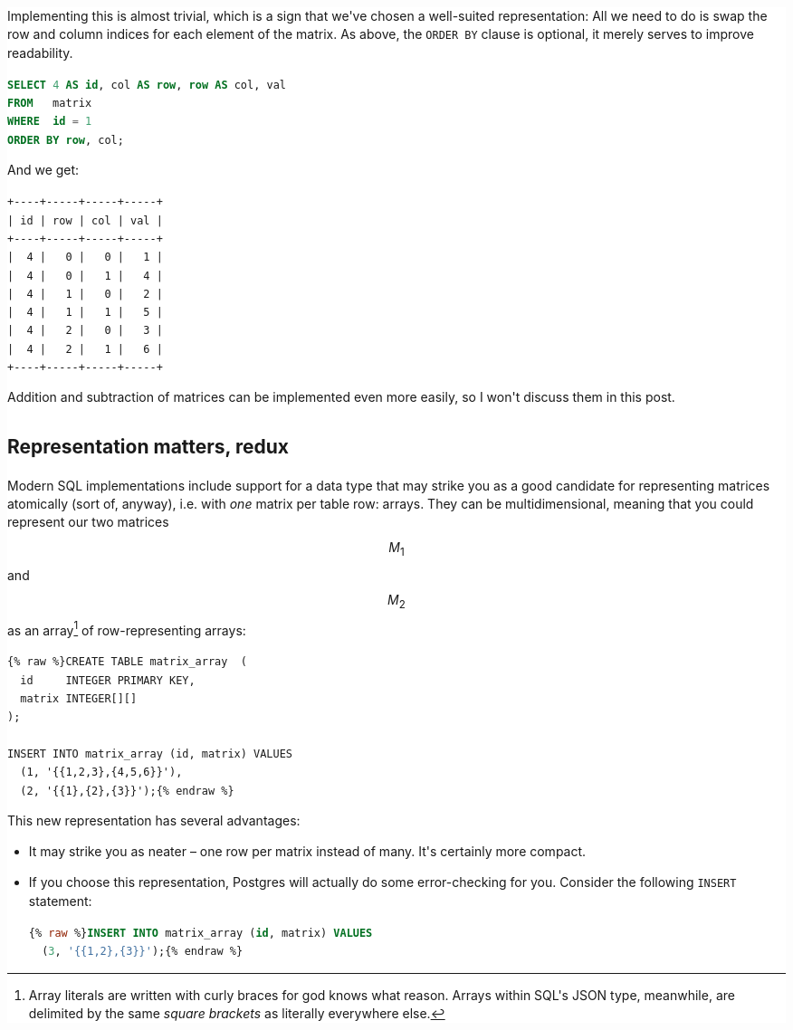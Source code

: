 Implementing this is almost trivial, which is a sign that we've chosen a well-suited representation: All we need to do is swap the row and column indices for each element of the matrix. As above, the `ORDER BY` clause is optional, it merely serves to improve readability.

```sql
SELECT 4 AS id, col AS row, row AS col, val
FROM   matrix
WHERE  id = 1
ORDER BY row, col;
```

And we get:

```text
+----+-----+-----+-----+
| id | row | col | val |
+----+-----+-----+-----+
|  4 |   0 |   0 |   1 |
|  4 |   0 |   1 |   4 |
|  4 |   1 |   0 |   2 |
|  4 |   1 |   1 |   5 |
|  4 |   2 |   0 |   3 |
|  4 |   2 |   1 |   6 |
+----+-----+-----+-----+
```

Addition and subtraction of matrices can be implemented even more easily, so I won't discuss them in this post.


## Representation matters, redux

Modern SQL implementations include support for a data type that may strike you as a good candidate for representing matrices atomically (sort of, anyway), i.e. with *one* matrix per table row: arrays. They can be multidimensional, meaning that you could represent our two matrices $$M_1$$ and $$M_2$$ as an array[^curlybois] of row-representing arrays:

```
{% raw %}CREATE TABLE matrix_array  (
  id     INTEGER PRIMARY KEY,
  matrix INTEGER[][]
);

INSERT INTO matrix_array (id, matrix) VALUES
  (1, '{{1,2,3},{4,5,6}}'),
  (2, '{{1},{2},{3}}');{% endraw %}
```

This new representation has several advantages:

* It may strike you as neater – one row per matrix instead of many. It's certainly more compact.

* If you choose this representation, Postgres will actually do some error-checking for you. Consider the following `INSERT` statement:

  ```sql
  {% raw %}INSERT INTO matrix_array (id, matrix) VALUES
    (3, '{{1,2},{3}}');{% endraw %}
  ```


[^pgversion]: Make sure to use PostgreSQL 9.4 or newer – we'll be relying on some features that weren't yet available in older versions. Other DBMSes may or may not work.
[^unordered]: The rows could appear shuffled upon retrieval (making correct multiplication impossible altogether) because tables in relational databases are unordered – they're multisets of rows. As you'll likely recall, sets are always unordered and their semantics ignore duplicates, e.g. $$\{a,b,c\} = \{b,c,a,b\}$$ holds. The "multi" prefix means that identical rows can appear more than once in a table – if tables were proper sets, such duplicates would be filtered out.
[^moreconstraints]: Of course, we could define further constraints – for example, a `CHECK` constraint excluding negative numbers from the range of admissible column and row indices comes to mind.
[^zeroindex]: I've arbitrarily chosen to have row and column indexes begin from 0 instead of 1, you could do it the other way (although my way makes some of the array-specific stuff later on a bit more elegant).
[^butalwaystranspose]: But you can always multiply a matrix with its transpose: Suppose $$M$$ is a $${\color{orange} n} \times {\color{green} m}$$ matrix, then $$M^T$$ is a $${\color{green} m} \times {\color{purple} n}$$ matrix, and – this might surprise you – the equality $${\color{green} m} = {\color{green} m}$$ holds universally.
[^crossproduct]: In math terms, you can think of a join as computing the [cross product](https://math.stackexchange.com/a/229084) of two tables (which makes sense because they're really just (multi-)sets of rows). Plus, "cross *product*" already sounds like multiplication – we're clearly on the right track.
[^moreonjoins]: Check out [this tweet by Julia Evans](https://twitter.com/b0rk/status/1177611875535790087) for a quick overview of different kinds of Joins, and [this one](https://twitter.com/b0rk/status/1184601536413999104) for an explanation of left joins. Also check out [this article on how to illustrate joins](https://blog.jooq.org/2016/07/05/say-no-to-venn-diagrams-when-explaining-joins/).
[^pred]: A predicate is a boolean-valued expression or function, nothing fancy.
[^selective]: Our `WHERE` clause has thus proved to be highly *selective*, which matters when it comes to query optimization (not that a query over this amount of data requires any). See slide 9 of [this slide deck](https://db.inf.uni-tuebingen.de/staticfiles/teaching/ss16/db2/slides/db2-rel-ops.pdf) for more information.
[^verifythis]: To verify this, try mentally "stepping" through the query – that's a useful skill to build, anyway.
[^thesematrices]: If you're [curious](https://en.wikipedia.org/wiki/Rotation_matrix#Basic_rotations): $$M_4$$ describes a 90° rotation around the $$z$$-axis in three-dimensional space, $$M_5$$ is a three-dimensional unit vector aligned with the $$x$$-axis, and the multiplication $$M_4M_5$$ applies the rotation to the vector, yielding a unit vector aligned with the $$y$$-axis.
[^curlybois]: Array literals are written with curly braces for god knows what reason. Arrays within SQL's JSON type, meanwhile, are delimited by the same *square brackets* as literally everywhere else.
[^othernonatomic]: Of course, strings aren't *really* atomic either as they can be split into characters. And an utter pedant might remark that anything but raw bits isn't atomic.
[^noguessing]: No prizes for guessing.
[^viewnotadapt]: Unless you [configure your view to be *materialized*](https://www.postgresql.org/docs/12/sql-creatematerializedview.html), i.e. persisted to disk. This can have query performance benefits, especially since you can set up indexes for materialized views.
[^lateralnotrequired]: The `LATERAL` keyword is not actually required here, but it's good style to specify it anyway.
[^ordval]: `ord = val` holds here merely due to our choice of example matrices.
[^knorr]: Don't forget to add a [Knorr stock pot](https://www.youtube.com/watch?v=blrNxVyNgPs).